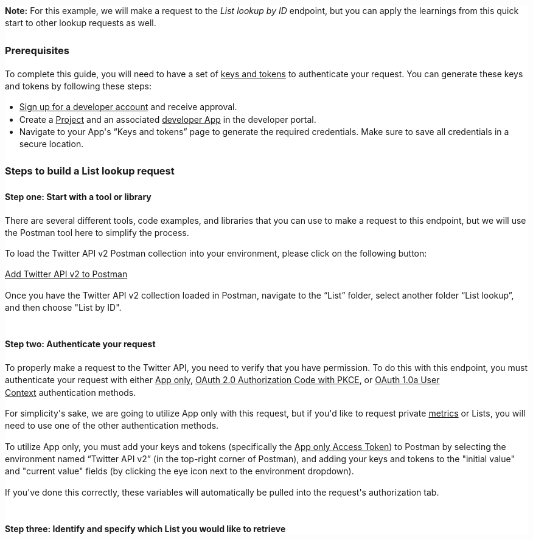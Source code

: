 **Note:** For this example, we will make a request to the _List lookup by ID_ endpoint, but you can apply the learnings from this quick start to other lookup requests as well.

### Prerequisites

To complete this guide, you will need to have a set of [keys and tokens](https://developer.twitter.com/en/docs/authentication) to authenticate your request. You can generate these keys and tokens by following these steps:

* [Sign up for a developer account](https://developer.twitter.com/en/apply-for-access) and receive approval.
* Create a [Project](https://developer.twitter.com/en/docs/projects) and an associated [developer App](https://developer.twitter.com/en/docs/apps) in the developer portal.
* Navigate to your App's “Keys and tokens” page to generate the required credentials. Make sure to save all credentials in a secure location.

### Steps to build a List lookup request

#### Step one: Start with a tool or library

There are several different tools, code examples, and libraries that you can use to make a request to this endpoint, but we will use the Postman tool here to simplify the process.

To load the Twitter API v2 Postman collection into your environment, please click on the following button:

[Add Twitter API v2 to Postman](https://t.co/twitter-api-postman)

Once you have the Twitter API v2 collection loaded in Postman, navigate to the “List” folder, select another folder “List lookup”, and then choose "List by ID".  
 

#### Step two: Authenticate your request

To properly make a request to the Twitter API, you need to verify that you have permission. To do this with this endpoint, you must authenticate your request with either [App only](https://developer.twitter.com/en/docs/authentication/oauth-2-0/application-only), [OAuth 2.0 Authorization Code with PKCE](https://developer.twitter.com/en/docs/authentication/oauth-2-0/authorization-code), or [OAuth 1.0a User Context](https://developer.twitter.com/en/docs/authentication/oauth-1-0a) authentication methods.

For simplicity's sake, we are going to utilize App only with this request, but if you'd like to request private [metrics](https://developer.twitter.com/en/docs/twitter-api/metrics) or Lists, you will need to use one of the other authentication methods. 

To utilize App only, you must add your keys and tokens (specifically the [App only Access Token](https://developer.twitter.com/en/docs/authentication/oauth-2-0/bearer-tokens)) to Postman by selecting the environment named “Twitter API v2” (in the top-right corner of Postman), and adding your keys and tokens to the "initial value" and "current value" fields (by clicking the eye icon next to the environment dropdown).

If you've done this correctly, these variables will automatically be pulled into the request's authorization tab.  
 

#### Step three: Identify and specify which List you would like to retrieve

